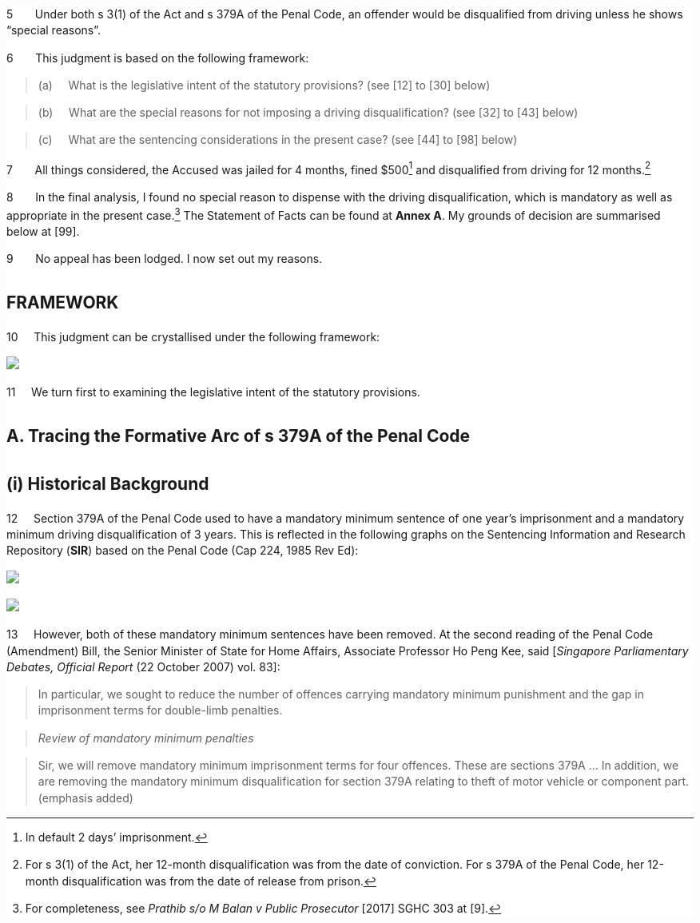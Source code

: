 5       Under both s 3(1) of the Act and s 379A of the Penal Code, an offender would be disqualified from driving unless he shows “special reasons”.

6       This judgment is based on the following framework:

> (a)     What is the legislative intent of the statutory provisions? (see \[12\] to \[30\] below)

> (b)     What are the special reasons for not imposing a driving disqualification? (see \[32\] to \[43\] below)

> (c)     What are the sentencing considerations in the present case? (see \[44\] to \[98\] below)

7       All things considered, the Accused was jailed for 4 months, fined $500[^5] and disqualified from driving for 12 months.[^6]

8       In the final analysis, I found no special reason to dispense with the driving disqualification, which is mandatory as well as appropriate in the present case.[^7] The Statement of Facts can be found at **Annex A**. My grounds of decision are summarised below at \[99\].

9       No appeal has been lodged. I now set out my reasons.

## FRAMEWORK

10     This judgment can be crystallised under the following framework:

![](%5B2020%5D%20SGDC%200076_Image/%5B2020%5D%20SGDC%200076_image1.png)

11     We turn first to examining the legislative intent of the statutory provisions.

## A. Tracing the Formative Arc of s 379A of the Penal Code

## (i) Historical Background

12     Section 379A of the Penal Code used to have a mandatory minimum sentence of one year’s imprisonment and a mandatory minimum driving disqualification of 3 years. This is reflected in the following graphs on the Sentencing Information and Research Repository (**SIR**) based on the Penal Code (Cap 224, 1985 Rev Ed):

![](%5B2020%5D%20SGDC%200076_Image/%5B2020%5D%20SGDC%200076_image2.png)

![](%5B2020%5D%20SGDC%200076_Image/%5B2020%5D%20SGDC%200076_image3.png)

13     However, both of these mandatory minimum sentences have been removed. At the second reading of the Penal Code (Amendment) Bill, the Senior Minister of State for Home Affairs, Associate Professor Ho Peng Kee, said \[_Singapore Parliamentary Debates, Official Report_ (22 October 2007) vol. 83\]:

> In particular, we sought to reduce the number of offences carrying mandatory minimum punishment and the gap in imprisonment terms for double-limb penalties.

> _Review of mandatory minimum penalties_

> Sir, we will remove mandatory minimum imprisonment terms for four offences. These are sections 379A … In addition, we are removing the mandatory minimum disqualification for section 379A relating to theft of motor vehicle or component part.  (emphasis added)


[^1]: Statement of Facts at \[2\]-\[5\] and \[11\].
[^2]: DAC 901359 of 2020.
[^3]: MAC 901456 of 2020.
[^4]: As stated in the Act’s preamble. See also Poh Chu Chai, _The Motor Insurer and Third-Party Rights_, 19 Mal.L.R. 135 at 136, 143, and footnote 9.
[^5]: In default 2 days’ imprisonment.
[^6]: For s 3(1) of the Act, her 12-month disqualification was from the date of conviction. For s 379A of the Penal Code, her 12-month disqualification was from the date of release from prison.
[^7]: For completeness, see _Prathib s/o M Balan v Public Prosecutor_ <span class="citation">\[2017\] SGHC 303</span> at \[9\].
[^8]: _Public Prosecutor v Abdul Hameed s/o Abdul Rahman and Another_ <span class="citation">\[1997\] SGHC 136</span> at \[7\], and re-affirmed in _Public Prosecutor v Mohammad Rohaizad bin Rosni_ <span class="citation">\[1998\] SGHC 278</span> at \[12\].
[^9]: For completeness, see _Wilkinson’s Road Traffic Offences_, Sweet & Maxwell, (28th Ed, 2017, General Editor: Kevin McCormac) at 15-01 to 15-29.
[^10]: _Public Prosecutor v Mohammad Rohaizad bin Rosni_ <span class="citation">\[1998\] SGHC 278</span> at \[24\].
[^11]: _Public Prosecutor v Mohammad Rohaizad bin Rosni_ <span class="citation">\[1998\] SGHC 278</span> at \[24\].
[^12]: See David Chong Gek Sian, _Cross-Border Motor Accidents and the Motor Vehicles (Third-Party Risks and Compensation) Act_, <span class="citation">(1998) 10 SAcLJ 370</span> at 383.
[^13]: For the background behind s 3(4) of the Act, see the comments of the Minister for Labour and Law, Mr K.M. Byrne, during the second reading of the Motor Vehicles (Third-Party Risks and Compensation) Bill \[_Singapore Parliamentary Debates, Official Report_ (13 January 1960) vol. 12 at col 19\].
[^14]: _Wilkinson’s Road Traffic Offences_, Sweet & Maxwell, (28th Ed, 2017, General Editor: Kevin McCormac).
[^15]: See the penultimate paragraph of _Public Prosecutor v Mohd Isa_ <span class="citation">\[1963\] MLJ 135</span>.
[^16]: _Toh Yong Soon v Public Prosecutor_ <span class="citation">\[2011\] 3 SLR 147</span> at \[5\].
[^17]: _Sivakumar s/o Rajoo v Public Prosecutor_ <span class="citation">\[2002\] 1 SLR(R) 265</span> at \[25\]. See also _Prathib s/o M Balan v Public Prosecutor_ <span class="citation">\[2017\] SGHC 303</span> at \[9\]-\[11\].
[^18]: See also Tan Yock Lin and S. Chandra Mohan, _Criminal Procedure_ (LexisNexis: March 2019; Binder 3, Loose-leaf, Chapter XVII: Sentencing) at \[3751\].
[^19]: For completeness, see Mohamed Faizal Mohamed Abdul Kadir, _Why do Singapore Courts refer to English and Malaysian cases_, Criminal Law: It’s a Not-So-Autochthonous-World After All?, (Singapore Law: 50 Years in the Making, Academy Publishing, 2015), pages 481-486.
[^20]: See _Prathib s/o M Balan v Public Prosecutor_ <span class="citation">\[2017\] SGHC 303</span> at \[12\] and _Siti Hajar bte Abdullah v Public Prosecutor_ <span class="citation">\[2006\] 2 SLR(R) 248</span> at \[12\]. See also _Wilkinson’s Road Traffic Offences_, Sweet & Maxwell, (28th Ed, 2017, General Editor: Kevin McCormac) at \[21-62\].
[^21]: The High Court in _Sivakumar s/o Rajoo v Public Prosecutor_ <span class="citation">\[2002\] 1 SLR(R) 265</span> at \[25\] endorsed the English case of _Taylor v Rajan_ at \[9\]: “in considering the whole of the circumstances of the case, a sentencing court was required to: … have regard to the manner in which the defendant drove, because if he committed traffic offences, such as excessive speed or driving without due care and attention, this again is a consideration which tells against his having the discretion exercised in his favour, and they should generally have regard to whether the defendant acted responsibly or otherwise … Last, but by no means least, if the alcohol content in the defendant’s body is very high, that is a very powerful reason for saying that the discretion should not be exercised in his favour …”.
[^22]: See also _Prathib s/o M Balan v Public Prosecutor_ <span class="citation">\[2017\] SGHC 303</span> at \[9\]-\[11\].
[^23]: Section 3(2) of the Act.
[^24]: Section 3(3) of the Act.
[^25]: See the penultimate paragraph of _Public Prosecutor v Mohd Isa_ <span class="citation">\[1963\] MLJ 135</span>.
[^26]: Any person who, when driving or attempting to drive a motor vehicle on a road or other public place – (a) is unfit to drive in that he is under the influence of drink or of a drug or an intoxicating substance to such an extent as to be incapable of having proper control of such vehicle; or (b) has so much alcohol in his body that the proportion of it in his breath or blood exceeds the prescribed limit, shall be guilty of an offence and shall be liable on conviction to a fine of not less than $2,000 and not more than $10,000 or to imprisonment for a term not exceeding 12 months or to both and, in the case of a second or subsequent conviction, to a fine of not less than $5,000 and not more than $20,000 and to imprisonment for a term not exceeding 2 years: s 67(1) of the Road Traffic Act.
[^27]: See s 3(2) of the Act.
[^28]: The Court of Appeal in _Public Prosecutor v Kwong Kok Hing_ <span class="citation">\[2008\] 2 SLR(R) 684</span> at \[44\], the Three-Judge Panel in _Public Prosecutor v Hue An Li_ <span class="citation">\[2014\] 4 SLR 661</span> at \[58\], _Public Prosecutor v GS Engineering & Construction Corp_ <span class="citation">\[2016\] SGHC 276</span> at \[53\], and _GBR v Public Prosecutor_ <span class="citation">\[2017\] SGHC 296</span> at \[31\]. Finally, see Benny Tan, in _Assessing the Effectiveness of Sentencing Guideline Judgments in Singapore Issued Post-March 2013 and A Guide to Constructing Frameworks_, <span class="citation">(2018) 30 SAcLJ 1004</span> at \[46\] which states that “it may be useful to underscore that the _true_ full range of punishment prescribed for most offences in fact includes at the higher end corrective training and preventive detention and, perhaps more crucially, at the lower end of severity punishments such as community sentences”.
[^29]: _Poh Boon Kiat v Public Prosecutor_ <span class="citation">\[2014\] SGHC 186</span> at \[60\]. See also CJ Sundaresh Menon, _Judicial Modesty: A Value that Informs One’s Judicial Philosophy_, Singapore Judicial College Lecture Series (13 March 2018) at \[50\]-\[54\].
[^30]: See also _Public Prosecutor v Koh Thiam Huat_ <span class="citation">\[2017\] SGHC 123</span> at \[41\], _Public Prosecutor v Aw Tai Hock_ <span class="citation">\[2017\] SGHC 240</span> at \[33\], _Public Prosecutor v Yeo Ek Boon Jeffrey_ <span class="citation">\[2017\] SGHC 306</span> at \[57\], and _Wong Meng Hang v SMC_ <span class="citation">\[2018\] SGHC 253</span> at \[30(a)\].
[^31]: Pages 31 and 32 and footnote 4.
[^32]: See _Public Prosecutor v Koh Thiam Huat_ <span class="citation">\[2017\] SGHC 123</span> at \[41\], _Public Prosecutor v Aw Tai Hock_ <span class="citation">\[2017\] SGHC 240</span> at \[35\], _Public Prosecutor v Yeo Ek Boon Jeffrey_ <span class="citation">\[2017\] SGHC 306</span> at \[57\], and _Wong Meng Hang v SMC_ <span class="citation">\[2018\] SGHC 253</span> at \[30(b)\]. See also Andrew Ashworth, _Sentencing and Criminal Justice_ (6th Edition, 2015, Cambridge University Press) at \[4.5\].
[^33]: See also the five-step sentencing framework in _Logachev Vladislav v Public Prosecutor_ <span class="citation">\[2018\] SGHC 12</span> at \[71\]-\[84\], which is broadly similar to the 2-step sentencing bands framework in _Ng Kean Meng Terence v Public Prosecutor_ <span class="citation">\[2017\] SGCA 37</span> at \[73(a), (c) and (d)\].
[^34]: Judge-made sentencing frameworks for a variety of statutory offences take the common form of a harm-culpability matrix which embeds in a fundamental way retributive thinking in the sentencing exercise: _Public Prosecutor v ASR_ <span class="citation">\[2019\] SGCA 16</span> at \[131\].
[^35]: The factors relating to harm and culpability often affect both considerations: _Low Song Chye v Public Prosecutor and another appeal_ <span class="citation">\[2019\] SGHC 140</span> at \[79\]. A sentencing court should be mindful not to double count the offence-specific factors in its sentencing assessment: _Ye Lin Myint v Public Prosecutor_ <span class="citation">\[2019\] SGHC 221</span> at \[58\].
[^36]: _Logachev Vladislav v Public Prosecutor_ <span class="citation">\[2018\] SGHC 12</span> at \[34\]. _Ng Kean Meng Terence v Public Prosecutor_ <span class="citation">\[2017\] SGCA 37</span> at \[39(b)\].
[^37]: The sentencing guidelines for the trafficking of diamorphine are found in _Vasentha d/o Joseph v Public Prosecutor_ <span class="citation">\[2015\] SGHC 197</span> at \[47\]. The High Court – in _Loo Pei Xiang Alan v Public Prosecutor_ <span class="citation">\[2015\] SGHC 217</span> at \[17\] and _Public Prosecutor v Tan Lye Heng_ <span class="citation">\[2017\] SGHC 146</span> at \[125\] – considered the conversion scale or exchange rate for drug trafficking between diamorphine and methamphetamine/ cannabis respectively. See also Lee Jwee Nguan and Mohamed Faizal, _Criminal Procedure, Evidence and Sentencing_ (2015) 16 Singapore Academy of Law Annual Review 396 at \[14.110\].
[^38]: See also the Court of Appeal decisions in _Pham Duyen Quyen v Public Prosecutor_ <span class="citation">\[2017\] SGCA 39</span> at \[56\], and _Suventher Shanmugam v Public Prosecutor_ <span class="citation">\[2017\] SGCA 25</span> at \[31\]. For completeness, see _Public Prosecutor v Nimalan Ananda Jothi_ <span class="citation">\[2018\] SGHC 97</span> at \[33\]-\[37\], and _Public Prosecutor v Adri Anton Kalangie_ <span class="citation">\[2017\] SGHC 217</span> (including CCA 34/2017).
[^39]: See Mohamed Faizal, Wong Woon Kwong and Sarah Shi, _Criminal Procedure, Evidence and Sentencing_ (2017) 18 Singapore Academy of Law Annual Review 415 at \[14.128\]-\[14.129\].
[^40]: “\[T\]here will be exceptional cases where the _harm_ caused by the offence can also be used to determine both the applicable category and where the particular case falls within the applicable presumptive sentencing range. One example of this would be where more than one death is caused, as in the present case”: _Public Prosecutor v Ganesan Sivasankar_ <span class="citation">\[2017\] SGHC 176</span> at \[56\].
[^41]: This case dealt with the offence of voluntarily causing hurt to a public servant (police officers and public servants who are performing duties akin to police duties at the material time) under s 332 of the Penal Code.
[^42]: The offender had caused a fatal accident by a rash act under s 304A(a) of the Penal Code.
[^43]: The two principal parameters which a sentencing court would generally have regard to in evaluating the seriousness of a crime are: (a) the harm caused by the offence, and (b) the offender’s culpability. _Lim Ying Luciana v Public Prosecutor and another appeal_ <span class="citation">\[2016\] 4 SLR 1220</span> at \[28\], _Public Prosecutor v Tan Thian Earn_ <span class="citation">\[2016\] 3 SLR 269</span> at \[19\], _Public Prosecutor v Koh Thiam Huat_ <span class="citation">\[2017\] SGHC 123</span> at \[41\], and _Public Prosecutor v Ganesan Sivasankar_ <span class="citation">\[2017\] SGHC 176</span> at \[33\] and \[53\]-\[56\]. See also Public Prosecutor v Law Aik Meng <span class="citation">\[2007\] 2 SLR(R) 814</span> at \[33\].
[^44]: _See_ Lee Shing Chan v Public Prosecutor and another appeal _<span class="citation">\[2020\] SGHC 41</span> at \[35\]-\[37\]. See also_ Lim Teck Kim v Public Prosecutor _<span class="citation">\[2019\] SGHC 99</span> at \[29\]-\[46\], and_ Sim Kang Wei v Public Prosecutor _<span class="citation">\[2019\] SGHC 129</span> at \[29\]-\[44\]._
[^45]: For outrage of modesty under s 354(1) of the Penal Code, see _Kunasekaran s/o Kalimuthu Somasundara v Public Prosecutor_ <span class="citation">\[2018\] SGHC 9</span> at \[47\]-\[49\], _Public Prosecutor v Tan Meng Soon Bernard_ <span class="citation">\[2018\] SGHC 134</span> at \[24\]-\[32\], _GCO v Public Prosecutor_ <span class="citation">\[2019\] SGHC 31</span> at \[47\], _Public Prosecutor v BVZ_ <span class="citation">\[2019\] SGHC 83</span> at \[70\]-\[74\], _Public Prosecutor v Mohd Taufik bin Abu Bakar_ <span class="citation">\[2019\] SGHC 90</span> at \[94\]-\[111\], _Public Prosecutor v Ridhaudin Ridhwan bin Bakri and others_ <span class="citation">\[2019\] SGHC 191</span> at \[88\]-\[99\], _Public Prosecutor v Wee Teong Boo_ <span class="citation">\[2019\] SGHC 198</span> at \[179\], and _Public Prosecutor v GCK_ <span class="citation">\[2020\] SGCA 2</span> at \[178\]-\[184\]. For aggravated outrage of modesty under s 354A of the Penal Code, see _Public Prosecutor v BDA_ <span class="citation">\[2018\] SGHC 72</span> at \[77\], and _Public Prosecutor v BSR_ <span class="citation">\[2019\] SGHC 64</span> at \[53\]-\[65\].
[^46]: _See_ Public Prosecutor v Tan Seo Whatt Albert and another appeal _<span class="citation">\[2019\] SGHC 156</span> at \[50\]-\[56\]._
[^47]: _See_ GCP v Public Prosecutor and another matter _<span class="citation">\[2019\] SGHC 153</span> at \[68\]-\[88\]._
[^48]: _See also_ Prakash s/o Manikam v Public Prosecutor _<span class="citation">\[2020\] SGHC 6</span> at \[14\]._ _For maid abuse under s 323 read with s 73(2) of the Penal Code, see_ Tay Wee Kiat and another v Public Prosecutor and another appeal _<span class="citation">\[2018\] SGHC 42</span> and_ Bong Sim Swan Suzanna v Public Prosecutor _<span class="citation">\[2020\] SGHC 15</span> at \[33\] and \[62\]. For s 324 of the Penal Code, see_ Ng Soon Kim v Public Prosecutor _<span class="citation">\[2019\] SGHC 247</span>._
[^49]: _See also_ Singapore Medical Council v Mohd Syamsul Alam bin Ismail _<span class="citation">\[2019\] SGHC 58</span> at \[14\]-\[22\]_, Singapore Medical Council v Dr Lim Lian Arn _\[2018\] SMCDT 9, and_ Singapore Medical Council v Dr Soo Shuenn Chiang _\[2018\] SMCDT 11 at \[17\]-\[32\]. For s 17(1) of the Medical Registration Act, see_ Neo Ah Luan v Public Prosecutor _<span class="citation">\[2018\] SGHC 188</span>.For completeness, for s 83(2) of the Legal Profession Act, see_ Law Society of Singapore v Ezekiel Peter Latimer _<span class="citation">\[2019\] SGHC 92</span> at \[48\]-\[74\]._
[^50]: See also _Muhammad Khalis bin Ramlee v Public Prosecutor_ <span class="citation">\[2018\] SGHC 116</span> at \[52\]-\[57\].
[^51]: For penile-oral penetration under s 376(1)(a) of the Penal Code, see _Public Prosecutor v BSR_ <span class="citation">\[2019\] SGHC 64</span> at \[10\]-\[20\], _Public Prosecutor v BVZ_ <span class="citation">\[2019\] SGHC 83</span> at \[49\]-\[62\], _BPH v Public Prosecutor and another appeal_ <span class="citation">\[2019\] SGCA 64</span>, and _Public Prosecutor v Isham bin Kayubi_ <span class="citation">\[2020\] SGHC 44</span>. For s 376(3) of the Penal Code, see _Yue Roger Jr v Public Prosecutor_ <span class="citation">\[2019\] SGCA 12</span>. For s 376(4)(b) of the Penal Code, see _Public Prosecutor v BRH_ <span class="citation">\[2020\] SGHC 14</span>.
[^52]: _Seng Hwee Kwang v Public Prosecutor_ (Oral Judgment, 15 February 2017, Magistrate’s Appeal No 9114/2016).
[^53]: See also _Mohd Akebal s/o Ghulam Jilani v Public Prosecutor_ <span class="citation">\[2019\] SGCA 81</span> at \[20(a)-(c)\].
[^54]: For sections 3 and 6 of the Prevention of Human Trafficking Act, see _Public Prosecutor v BSR_ <span class="citation">\[2019\] SGHC 64</span> at \[21\]-\[52\]. For completeness, see also _Ding Si Yang v Public Prosecutor_ <span class="citation">\[2015\] SGHC 8</span> (Sentencing Guideline Framework of Annex A at \[28\]).
[^55]: See also _Public Prosecutor v Raveen Balakrishnan_ <span class="citation">\[2018\] SGHC 148</span> at \[87\].
[^56]: MAC 901456 of 2020.
[^57]: DAC 901359 of 2020.
[^58]: Statement of Facts at \[2\].
[^59]: Statement of Facts at \[8\]-\[9\].
[^60]: See also _Public Prosecutor v Natarajan Baskaran & Venkatachalam Thirumurugan_ <span class="citation">\[2019\] SGDC 210</span> at \[33\].
[^61]: _Arumugam Selvaraj v Public Prosecutor_ <span class="citation">\[2019\] SGHC 199</span> at \[14\].
[^62]: _Arumugam Selvaraj v Public Prosecutor_ <span class="citation">\[2019\] SGHC 199</span> at \[14\].
[^63]: Statement of Facts at \[8\].
[^64]: _Edwin s/o Suse Nathen v Public Prosecutor_ <span class="citation">\[2013\] SGHC 194</span> at \[24\] and _Poh Boon Kiat v Public Prosecutor_ <span class="citation">\[2014\] 4 SLR 892</span> at \[99\].
[^65]: See _Lai Oei Mui Jenny v Public Prosecutor_ <span class="citation">\[1993\] 2 SLR(R) 406</span> at \[10\]-\[11\], _Public Prosecutor v Tan Fook Sum_ <span class="citation">\[1999\] 1 SLR(R) 1022</span> at \[31\], and _Gopalkrishnan Vanitha v Public Prosecutor_ <span class="citation">\[1999\] 3 SLR(R) 310</span> at \[35\].
[^66]: See also Kow Keng Siong, _Sentencing Principles in Singapore_ (Academy Publishing, Second Edition, 2019) at \[23.057\]-\[23.066\]. I empathise with the Accused’s personal circumstances: Gary Low, in _Emphatic Plea for the Empathic Judge_, <span class="citation">(2018) 30 SAcLJ 97</span> at \[2\], \[15\], \[24\]-\[28\], and \[32\]-\[35\].
[^67]: _Angliss Singapore Pte Ltd v Public Prosecutor_ <span class="citation">\[2006\] 4 SLR(R) 653</span> at \[77\].
[^68]: Statement of Facts at \[11\].
[^69]: _Chia Kah Boon v Public Prosecutor_ <span class="citation">\[1999\] 2 SLR(R) 1163</span> at \[12\], _Vasentha d/o Joseph v Public Prosecutor_ <span class="citation">\[2015\] SGHC 197</span> at \[73\], and _Public Prosecutor v BDB_ <span class="citation">\[2017\] SGCA 69</span> at \[74\].
[^70]: _Vasentha d/o Joseph v Public Prosecutor_ <span class="citation">\[2015\] SGHC 197</span> at \[71\], and _Public Prosecutor v BDB_ <span class="citation">\[2017\] SGCA 69</span> at \[74\].
[^71]: See _Prathib s/o M Balan v Public Prosecutor_ <span class="citation">\[2017\] SGHC 303</span> at \[12\]. See also _Wilkinson’s Road Traffic Offences_, Sweet & Maxwell, (28th Ed, 2017, General Editor: Kevin McCormac) at \[21-62\].
[^72]: For completeness, the following have been held _not_ to be capable of amounting to special reasons: the fact that the defendant is of a good character or has a good driving record: _Wilkinson’s Road Traffic Offences_, Sweet & Maxwell, (28th Ed, 2017, General Editor: Kevin McCormac) at \[21-10\].
[^73]: For example, see ss 67(2) and 68(3) of the Road Traffic Act.
[^74]: See _Public Prosecutor v ASR_ <span class="citation">\[2019\] SGCA 16</span> at \[150\] where the Court of Appeal considered that the sentence sought by the Prosecution would have violated both limbs of the totality principle. See also Lee Jwee Nguan and Mohamed Faizal, _Criminal Procedure, Evidence and Sentencing_ (2014) 15 Singapore Academy of Law Annual Review at \[14.71\]-\[14.79\]. And see Chief Justice Sundaresh Menon, _Sentencing Conference 2014: Opening Address_ (Law Gazette, February 2015) at \[11\]-\[16\].
[^75]: See also _Ang Zhu Ci Joshua v Public Prosecutor_ <span class="citation">\[2016\] SGHC 143</span> at \[5\] and _Tan Yao Min v Public Prosecutor_ <span class="citation">\[2017\] SGHC 311</span> at \[45\].
[^76]: It is acknowledged that the challenge of sentencing for multiple similar offences that constitute a single course of criminal conduct may, to some degree, have been ameliorated by s 124 of the Criminal Procedure Code (Cap 68, 2012 Rev Ed), which permits a single charge to be framed in respect of two or more incidents of the commission of the same offence which, having regard to their time, place and purpose, amount to a course of conduct: _Gan Chai Bee Anne v Public Prosecutor_ <span class="citation">\[2019\] SGHC 42</span> at \[23\].
[^77]: _Gan Chai Bee Anne v Public Prosecutor_ <span class="citation">\[2019\] SGHC 42</span> at \[20\].
[^78]: _Ho Sheng Yu Garreth v Public Prosecutor_ <span class="citation">\[2012\] 2 SLR 375</span> at \[133\]. See also _Public Prosecutor v Lim Choon Beng_ <span class="citation">\[2016\] SGHC 169</span> at \[76\].
[^79]: See also Kow Keng Siong, _Sentencing Principles in Singapore_ (Academy Publishing, Second Edition, 2019) at \[26.036\].
[^80]: _Public Prosecutor v Law Aik Meng_ <span class="citation">\[2007\] 2 SLR(R) 814</span> at \[30\] and _Tan Kay Beng v Public Prosecutor_ <span class="citation">\[2006\] 4 SLR(R) 10</span> at \[31\]. See also _Public Prosecutor v Low Ji Qing_ <span class="citation">\[2019\] SGHC 174</span>. Under the proportionality principle, the sentence to be imposed must not only bear a reasonable proportion to the maximum prescribed penalty, but also to the gravity of the offence committed: Kow Keng Siong, _Sentencing Principles in Singapore_ (Academy Publishing, Second Edition, 2019) at \[06.091\]-\[06.093\].
[^81]: For completeness, see Ho Hsi Ming Shawn, _Supreme Court Judgments for Road Traffic Cases – Recent Developments_, Singapore Law Gazette (February 2018).
[^82]: The fine was not paid.